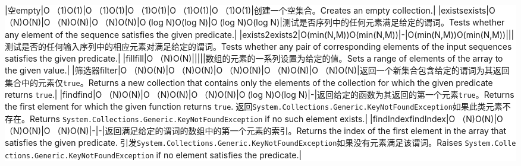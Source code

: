 |<span data-ttu-id="7e83c-233">空</span><span class="sxs-lookup"><span data-stu-id="7e83c-233">empty</span></span>|<span data-ttu-id="7e83c-234">O （1)</span><span class="sxs-lookup"><span data-stu-id="7e83c-234">O(1)</span></span>|<span data-ttu-id="7e83c-235">O （1)</span><span class="sxs-lookup"><span data-stu-id="7e83c-235">O(1)</span></span>|<span data-ttu-id="7e83c-236">O （1)</span><span class="sxs-lookup"><span data-stu-id="7e83c-236">O(1)</span></span>|<span data-ttu-id="7e83c-237">O （1)</span><span class="sxs-lookup"><span data-stu-id="7e83c-237">O(1)</span></span>|<span data-ttu-id="7e83c-238">O （1)</span><span class="sxs-lookup"><span data-stu-id="7e83c-238">O(1)</span></span>|<span data-ttu-id="7e83c-239">创建一个空集合。</span><span class="sxs-lookup"><span data-stu-id="7e83c-239">Creates an empty collection.</span></span>|
|<span data-ttu-id="7e83c-240">exists</span><span class="sxs-lookup"><span data-stu-id="7e83c-240">exists</span></span>|<span data-ttu-id="7e83c-241">O （N)</span><span class="sxs-lookup"><span data-stu-id="7e83c-241">O(N)</span></span>|<span data-ttu-id="7e83c-242">O （N)</span><span class="sxs-lookup"><span data-stu-id="7e83c-242">O(N)</span></span>|<span data-ttu-id="7e83c-243">O （N)</span><span class="sxs-lookup"><span data-stu-id="7e83c-243">O(N)</span></span>|<span data-ttu-id="7e83c-244">O (log N)</span><span class="sxs-lookup"><span data-stu-id="7e83c-244">O(log N)</span></span>|<span data-ttu-id="7e83c-245">O (log N)</span><span class="sxs-lookup"><span data-stu-id="7e83c-245">O(log N)</span></span>|<span data-ttu-id="7e83c-246">测试是否序列中的任何元素满足给定的谓词。</span><span class="sxs-lookup"><span data-stu-id="7e83c-246">Tests whether any element of the sequence satisfies the given predicate.</span></span>|
|<span data-ttu-id="7e83c-247">exists2</span><span class="sxs-lookup"><span data-stu-id="7e83c-247">exists2</span></span>|<span data-ttu-id="7e83c-248">O(min(N,M))</span><span class="sxs-lookup"><span data-stu-id="7e83c-248">O(min(N,M))</span></span>|-|<span data-ttu-id="7e83c-249">O(min(N,M))</span><span class="sxs-lookup"><span data-stu-id="7e83c-249">O(min(N,M))</span></span>|||<span data-ttu-id="7e83c-250">测试是否的任何输入序列中的相应元素对满足给定的谓词。</span><span class="sxs-lookup"><span data-stu-id="7e83c-250">Tests whether any pair of corresponding elements of the input sequences satisfies the given predicate.</span></span>|
|<span data-ttu-id="7e83c-251">fill</span><span class="sxs-lookup"><span data-stu-id="7e83c-251">fill</span></span>|<span data-ttu-id="7e83c-252">O （N)</span><span class="sxs-lookup"><span data-stu-id="7e83c-252">O(N)</span></span>|||||<span data-ttu-id="7e83c-253">数组的元素的一系列设置为给定的值。</span><span class="sxs-lookup"><span data-stu-id="7e83c-253">Sets a range of elements of the array to the given value.</span></span>|
|<span data-ttu-id="7e83c-254">筛选器</span><span class="sxs-lookup"><span data-stu-id="7e83c-254">filter</span></span>|<span data-ttu-id="7e83c-255">O （N)</span><span class="sxs-lookup"><span data-stu-id="7e83c-255">O(N)</span></span>|<span data-ttu-id="7e83c-256">O （N)</span><span class="sxs-lookup"><span data-stu-id="7e83c-256">O(N)</span></span>|<span data-ttu-id="7e83c-257">O （N)</span><span class="sxs-lookup"><span data-stu-id="7e83c-257">O(N)</span></span>|<span data-ttu-id="7e83c-258">O （N)</span><span class="sxs-lookup"><span data-stu-id="7e83c-258">O(N)</span></span>|<span data-ttu-id="7e83c-259">O （N)</span><span class="sxs-lookup"><span data-stu-id="7e83c-259">O(N)</span></span>|<span data-ttu-id="7e83c-260">返回一个新集合包含给定的谓词为其返回集合中的元素仅`true`。</span><span class="sxs-lookup"><span data-stu-id="7e83c-260">Returns a new collection that contains only the elements of the collection for which the given predicate returns `true`.</span></span>|
|<span data-ttu-id="7e83c-261">find</span><span class="sxs-lookup"><span data-stu-id="7e83c-261">find</span></span>|<span data-ttu-id="7e83c-262">O （N)</span><span class="sxs-lookup"><span data-stu-id="7e83c-262">O(N)</span></span>|<span data-ttu-id="7e83c-263">O （N)</span><span class="sxs-lookup"><span data-stu-id="7e83c-263">O(N)</span></span>|<span data-ttu-id="7e83c-264">O （N)</span><span class="sxs-lookup"><span data-stu-id="7e83c-264">O(N)</span></span>|<span data-ttu-id="7e83c-265">O (log N)</span><span class="sxs-lookup"><span data-stu-id="7e83c-265">O(log N)</span></span>|-|<span data-ttu-id="7e83c-266">返回给定的函数为其返回的第一个元素`true`。</span><span class="sxs-lookup"><span data-stu-id="7e83c-266">Returns the first element for which the given function returns `true`.</span></span> <span data-ttu-id="7e83c-267">返回`System.Collections.Generic.KeyNotFoundException`如果此类元素不存在。</span><span class="sxs-lookup"><span data-stu-id="7e83c-267">Returns `System.Collections.Generic.KeyNotFoundException` if no such element exists.</span></span>|
|<span data-ttu-id="7e83c-268">findIndex</span><span class="sxs-lookup"><span data-stu-id="7e83c-268">findIndex</span></span>|<span data-ttu-id="7e83c-269">O （N)</span><span class="sxs-lookup"><span data-stu-id="7e83c-269">O(N)</span></span>|<span data-ttu-id="7e83c-270">O （N)</span><span class="sxs-lookup"><span data-stu-id="7e83c-270">O(N)</span></span>|<span data-ttu-id="7e83c-271">O （N)</span><span class="sxs-lookup"><span data-stu-id="7e83c-271">O(N)</span></span>|-|-|<span data-ttu-id="7e83c-272">返回满足给定的谓词的数组中的第一个元素的索引。</span><span class="sxs-lookup"><span data-stu-id="7e83c-272">Returns the index of the first element in the array that satisfies the given predicate.</span></span> <span data-ttu-id="7e83c-273">引发`System.Collections.Generic.KeyNotFoundException`如果没有元素满足该谓词。</span><span class="sxs-lookup"><span data-stu-id="7e83c-273">Raises `System.Collections.Generic.KeyNotFoundException` if no element satisfies the predicate.</span></span>|